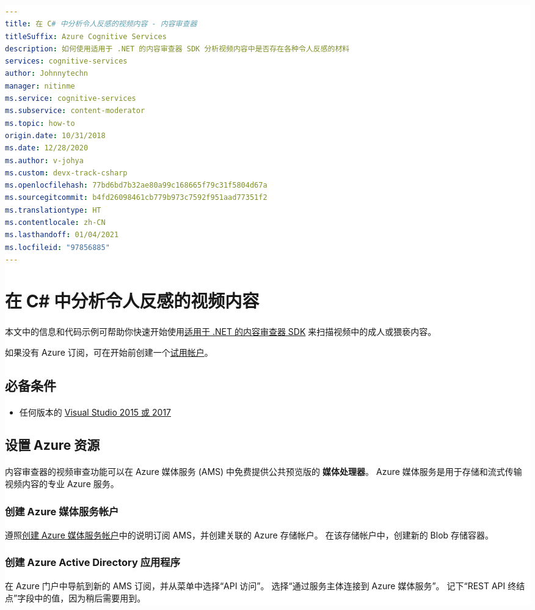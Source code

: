 ```yaml
---
title: 在 C# 中分析令人反感的视频内容 - 内容审查器
titleSuffix: Azure Cognitive Services
description: 如何使用适用于 .NET 的内容审查器 SDK 分析视频内容中是否存在各种令人反感的材料
services: cognitive-services
author: Johnnytechn
manager: nitinme
ms.service: cognitive-services
ms.subservice: content-moderator
ms.topic: how-to
origin.date: 10/31/2018
ms.date: 12/28/2020
ms.author: v-johya
ms.custom: devx-track-csharp
ms.openlocfilehash: 77bd6bd7b32ae80a99c168665f79c31f5804d67a
ms.sourcegitcommit: b4fd26098461cb779b973c7592f951aad77351f2
ms.translationtype: HT
ms.contentlocale: zh-CN
ms.lasthandoff: 01/04/2021
ms.locfileid: "97856885"
---
```

# <a name="analyze-video-content-for-objectionable-material-in-c"></a>在 C# 中分析令人反感的视频内容

本文中的信息和代码示例可帮助你快速开始使用[适用于 .NET 的内容审查器 SDK](https://www.nuget.org/packages/Microsoft.Azure.CognitiveServices.ContentModerator/) 来扫描视频中的成人或猥亵内容。

如果没有 Azure 订阅，可在开始前创建一个[试用帐户](https://www.microsoft.com/china/azure/index.html?fromtype=cn)。 

## <a name="prerequisites"></a>必备条件
- 任何版本的 [Visual Studio 2015 或 2017](https://www.visualstudio.com/downloads/)

## <a name="set-up-azure-resources"></a>设置 Azure 资源

内容审查器的视频审查功能可以在 Azure 媒体服务 (AMS) 中免费提供公共预览版的 **媒体处理器**。 Azure 媒体服务是用于存储和流式传输视频内容的专业 Azure 服务。 

### <a name="create-an-azure-media-services-account"></a>创建 Azure 媒体服务帐户

遵照[创建 Azure 媒体服务帐户](../../media-services/previous/media-services-portal-create-account.md)中的说明订阅 AMS，并创建关联的 Azure 存储帐户。 在该存储帐户中，创建新的 Blob 存储容器。

### <a name="create-an-azure-active-directory-application"></a>创建 Azure Active Directory 应用程序

在 Azure 门户中导航到新的 AMS 订阅，并从菜单中选择“API 访问”。  选择“通过服务主体连接到 Azure 媒体服务”。  记下“REST API 终结点”字段中的值，因为稍后需要用到。 
